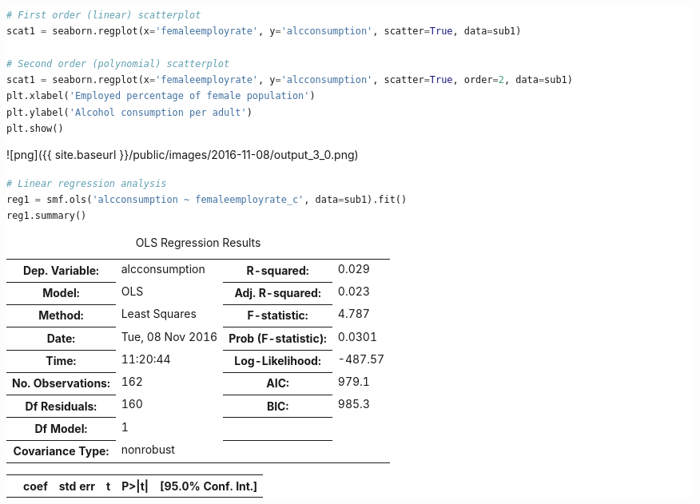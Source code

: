 ```python
# First order (linear) scatterplot
scat1 = seaborn.regplot(x='femaleemployrate', y='alcconsumption', scatter=True, data=sub1)

# Second order (polynomial) scatterplot
scat1 = seaborn.regplot(x='femaleemployrate', y='alcconsumption', scatter=True, order=2, data=sub1)
plt.xlabel('Employed percentage of female population')
plt.ylabel('Alcohol consumption per adult')
plt.show()
```


![png]({{ site.baseurl }}/public/images/2016-11-08/output_3_0.png)




```python
# Linear regression analysis
reg1 = smf.ols('alcconsumption ~ femaleemployrate_c', data=sub1).fit()
reg1.summary()
```




<table class="simpletable">
<caption>OLS Regression Results</caption>
<tr>
  <th>Dep. Variable:</th>     <td>alcconsumption</td>  <th>  R-squared:         </th> <td>   0.029</td>
</tr>
<tr>
  <th>Model:</th>                   <td>OLS</td>       <th>  Adj. R-squared:    </th> <td>   0.023</td>
</tr>
<tr>
  <th>Method:</th>             <td>Least Squares</td>  <th>  F-statistic:       </th> <td>   4.787</td>
</tr>
<tr>
  <th>Date:</th>             <td>Tue, 08 Nov 2016</td> <th>  Prob (F-statistic):</th>  <td>0.0301</td> 
</tr>
<tr>
  <th>Time:</th>                 <td>11:20:44</td>     <th>  Log-Likelihood:    </th> <td> -487.57</td>
</tr>
<tr>
  <th>No. Observations:</th>      <td>   162</td>      <th>  AIC:               </th> <td>   979.1</td>
</tr>
<tr>
  <th>Df Residuals:</th>          <td>   160</td>      <th>  BIC:               </th> <td>   985.3</td>
</tr>
<tr>
  <th>Df Model:</th>              <td>     1</td>      <th>                     </th>     <td> </td>   
</tr>
<tr>
  <th>Covariance Type:</th>      <td>nonrobust</td>    <th>                     </th>     <td> </td>   
</tr>
</table>
<table class="simpletable">
<tr>
           <td></td>             <th>coef</th>     <th>std err</th>      <th>t</th>      <th>P>|t|</th> <th>[95.0% Conf. Int.]</th> 
</tr>